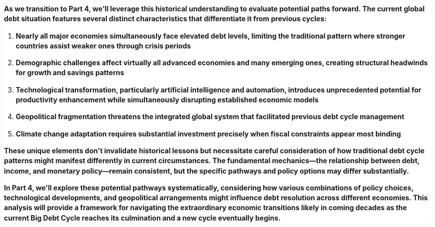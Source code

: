 **As we transition to Part 4, we'll leverage this historical understanding to evaluate potential paths forward. The current global debt situation features several distinct characteristics that differentiate it from previous cycles:**

1. **Nearly all major economies simultaneously face elevated debt levels, limiting the traditional pattern where stronger countries assist weaker ones through crisis periods**
    
2. **Demographic challenges affect virtually all advanced economies and many emerging ones, creating structural headwinds for growth and savings patterns**
    
3. **Technological transformation, particularly artificial intelligence and automation, introduces unprecedented potential for productivity enhancement while simultaneously disrupting established economic models**
    
4. **Geopolitical fragmentation threatens the integrated global system that facilitated previous debt cycle management**
    
5. **Climate change adaptation requires substantial investment precisely when fiscal constraints appear most binding**
    

**These unique elements don't invalidate historical lessons but necessitate careful consideration of how traditional debt cycle patterns might manifest differently in current circumstances. The fundamental mechanics—the relationship between debt, income, and monetary policy—remain consistent, but the specific pathways and policy options may differ substantially.**

**In Part 4, we'll explore these potential pathways systematically, considering how various combinations of policy choices, technological developments, and geopolitical arrangements might influence debt resolution across different economies. This analysis will provide a framework for navigating the extraordinary economic transitions likely in coming decades as the current Big Debt Cycle reaches its culmination and a new cycle eventually begins.**